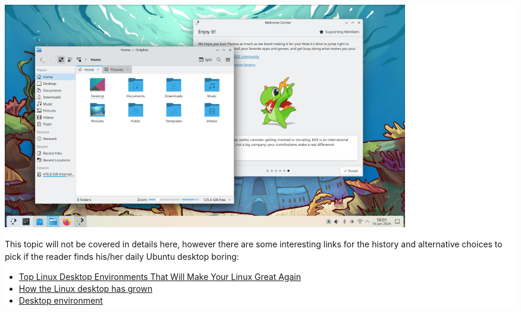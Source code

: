 ![KDE](../pics/kde.png)

This topic will not be covered in details here, however there are some interesting links for the history and alternative choices to pick if the reader finds his/her daily Ubuntu desktop boring:

- [Top Linux Desktop Environments That Will Make Your Linux Great Again](https://medium.com/@TechnologyMoment/top-linux-desktop-environments-that-will-make-your-linux-great-again-83cb322d2cf1)
- [How the Linux desktop has grown](https://opensource.com/article/19/8/how-linux-desktop-grown)
- [Desktop environment](https://en.wikipedia.org/wiki/Desktop_environment)
